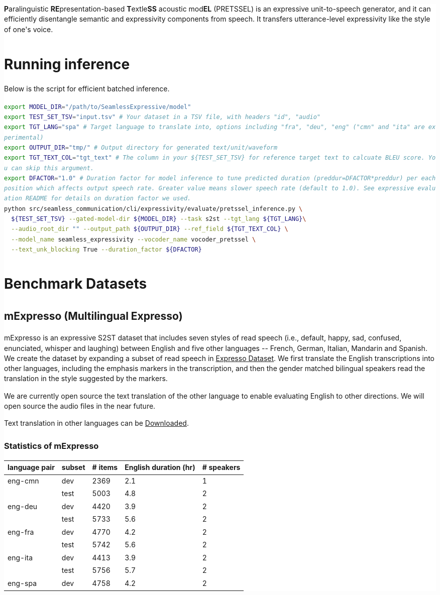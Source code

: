 **P**aralinguistic **RE**presentation-based
**T**extle**SS** acoustic mod**EL** (PRETSSEL) is an expressive unit-to-speech generator, and it can efficiently disentangle semantic and expressivity components from speech. It transfers utterance-level expressivity like the style of one's voice.

# Running inference

Below is the script for efficient batched inference.

```bash
export MODEL_DIR="/path/to/SeamlessExpressive/model"
export TEST_SET_TSV="input.tsv" # Your dataset in a TSV file, with headers "id", "audio"
export TGT_LANG="spa" # Target language to translate into, options including "fra", "deu", "eng" ("cmn" and "ita" are experimental)
export OUTPUT_DIR="tmp/" # Output directory for generated text/unit/waveform
export TGT_TEXT_COL="tgt_text" # The column in your ${TEST_SET_TSV} for reference target text to calcuate BLEU score. You can skip this argument.
export DFACTOR="1.0" # Duration factor for model inference to tune predicted duration (preddur=DFACTOR*preddur) per each position which affects output speech rate. Greater value means slower speech rate (default to 1.0). See expressive evaluation README for details on duration factor we used.
python src/seamless_communication/cli/expressivity/evaluate/pretssel_inference.py \
  ${TEST_SET_TSV} --gated-model-dir ${MODEL_DIR} --task s2st --tgt_lang ${TGT_LANG}\
  --audio_root_dir "" --output_path ${OUTPUT_DIR} --ref_field ${TGT_TEXT_COL} \
  --model_name seamless_expressivity --vocoder_name vocoder_pretssel \
  --text_unk_blocking True --duration_factor ${DFACTOR}
```

# Benchmark Datasets

## mExpresso (Multilingual Expresso)

mExpresso is an expressive S2ST dataset that includes seven styles of read speech (i.e., default, happy, sad, confused, enunciated, whisper and laughing) between English and five other languages -- French, German, Italian, Mandarin and Spanish. We create the dataset by expanding a subset of read speech in [Expresso Dataset](https://github.com/facebookresearch/textlesslib/tree/main/examples/expresso/dataset). We first translate the English transcriptions into other languages, including the emphasis markers in the transcription, and then the gender matched bilingual speakers read the translation in the style suggested by the markers.

We are currently open source the text translation of the other language to enable evaluating English to other directions. We will open source the audio files in the near future. 

Text translation in other languages can be [Downloaded](https://dl.fbaipublicfiles.com/seamless/datasets/mexpresso_text/mexpresso_text.tar).

### Statistics of mExpresso
| language pair | subset | # items | English duration (hr) | # speakers |
|---------------|--------|---------|-----------------------|------------|
|eng-cmn| dev | 2369 | 2.1 | 1 |
| | test | 5003 | 4.8 | 2 |
|eng-deu| dev | 4420 | 3.9 | 2 |
| | test | 5733 | 5.6 | 2 |
|eng-fra| dev | 4770 | 4.2 | 2 |
| | test | 5742 | 5.6 | 2 |
|eng-ita| dev | 4413 | 3.9 | 2 |
| | test | 5756 | 5.7 | 2 |
|eng-spa| dev | 4758 | 4.2 | 2 |